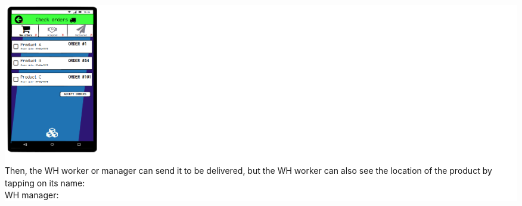 <img src="./GUI_Images/admin_new_order.png" alt="Order needs to be accepted" widht="175" height="250"> <br>

Then, the WH worker or manager can send it to be delivered, but the WH worker can also see the location of the product by tapping on its name: <br>
WH manager: <br>
